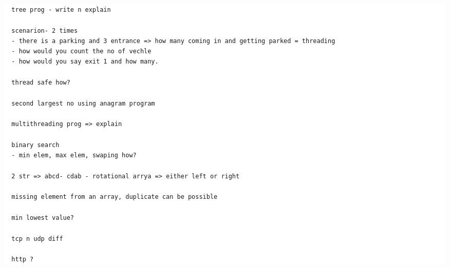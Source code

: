       tree prog - write n explain
      
      scenarion- 2 times
      - there is a parking and 3 entrance => how many coming in and getting parked = threading
      - how would you count the no of vechle
      - how would you say exit 1 and how many.
      
      thread safe how?
      
      second largest no using anagram program
      
      multithreading prog => explain
      
      binary search
      - min elem, max elem, swaping how?
      
      2 str => abcd- cdab - rotational arrya => either left or right
      
      missing element from an array, duplicate can be possible
      
      min lowest value?
      
      tcp n udp diff
      
      http ?










